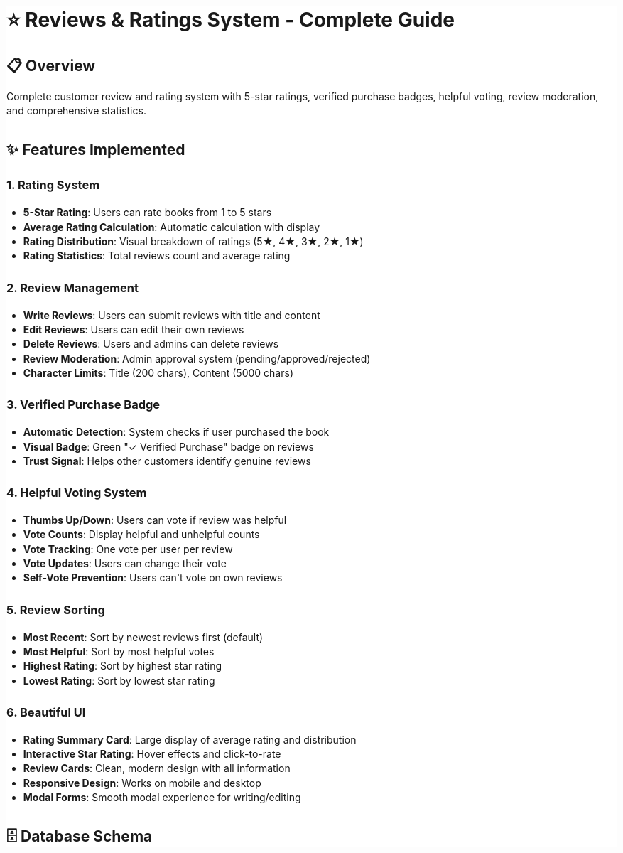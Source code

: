 # ⭐ Reviews & Ratings System - Complete Guide

## 📋 Overview

Complete customer review and rating system with 5-star ratings, verified purchase badges, helpful voting, review moderation, and comprehensive statistics.

## ✨ Features Implemented

### 1. Rating System
- **5-Star Rating**: Users can rate books from 1 to 5 stars
- **Average Rating Calculation**: Automatic calculation with display
- **Rating Distribution**: Visual breakdown of ratings (5★, 4★, 3★, 2★, 1★)
- **Rating Statistics**: Total reviews count and average rating

### 2. Review Management
- **Write Reviews**: Users can submit reviews with title and content
- **Edit Reviews**: Users can edit their own reviews
- **Delete Reviews**: Users and admins can delete reviews
- **Review Moderation**: Admin approval system (pending/approved/rejected)
- **Character Limits**: Title (200 chars), Content (5000 chars)

### 3. Verified Purchase Badge
- **Automatic Detection**: System checks if user purchased the book
- **Visual Badge**: Green "✓ Verified Purchase" badge on reviews
- **Trust Signal**: Helps other customers identify genuine reviews

### 4. Helpful Voting System
- **Thumbs Up/Down**: Users can vote if review was helpful
- **Vote Counts**: Display helpful and unhelpful counts
- **Vote Tracking**: One vote per user per review
- **Vote Updates**: Users can change their vote
- **Self-Vote Prevention**: Users can't vote on own reviews

### 5. Review Sorting
- **Most Recent**: Sort by newest reviews first (default)
- **Most Helpful**: Sort by most helpful votes
- **Highest Rating**: Sort by highest star rating
- **Lowest Rating**: Sort by lowest star rating

### 6. Beautiful UI
- **Rating Summary Card**: Large display of average rating and distribution
- **Interactive Star Rating**: Hover effects and click-to-rate
- **Review Cards**: Clean, modern design with all information
- **Responsive Design**: Works on mobile and desktop
- **Modal Forms**: Smooth modal experience for writing/editing

## 🗄️ Database Schema
